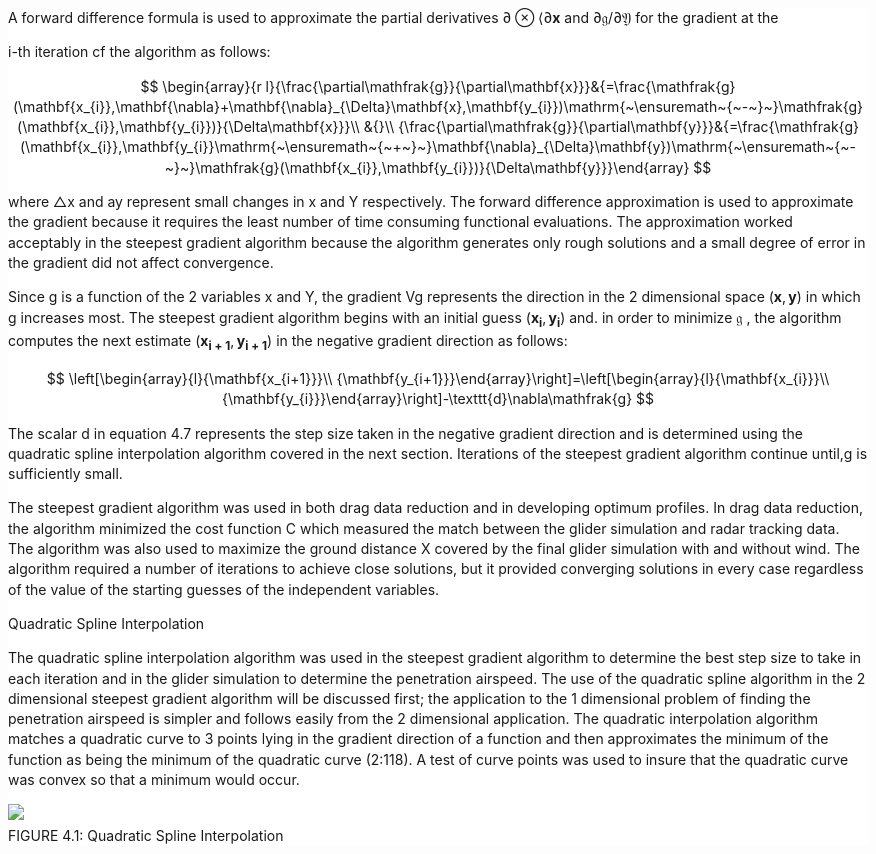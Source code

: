 A forward difference formula is used to approximate the partial derivatives $\partial\otimes\left\langle\partial\mathbf{x}\right.$ and $\partial\mathfrak{g}/\partial\mathfrak{Y}$ for the gradient at the  

i-th iteration cf the algorithm as follows:  

$$
\begin{array}{r l}{\frac{\partial\mathfrak{g}}{\partial\mathbf{x}}}&{=\frac{\mathfrak{g}(\mathbf{x_{i}},\mathbf{\nabla}+\mathbf{\nabla}_{\Delta}\mathbf{x},\mathbf{y_{i}})\mathrm{~\ensuremath~{~-~}~}\mathfrak{g}(\mathbf{x_{i}},\mathbf{y_{i}})}{\Delta\mathbf{x}}}\\ &{}\\ {\frac{\partial\mathfrak{g}}{\partial\mathbf{y}}}&{=\frac{\mathfrak{g}(\mathbf{x_{i}},\mathbf{y_{i}}\mathrm{~\ensuremath~{~+~}~}\mathbf{\nabla}_{\Delta}\mathbf{y})\mathrm{~\ensuremath~{~-~}~}\mathfrak{g}(\mathbf{x_{i}},\mathbf{y_{i}})}{\Delta\mathbf{y}}}\end{array}
$$  

where △x and ay represent small changes in x and Y respectively. The forward difference approximation is used to approximate the gradient because it requires the least number of time consuming functional evaluations. The approximation worked acceptably in the steepest gradient algorithm because the algorithm generates only rough solutions and a small degree of error in the gradient did not affect convergence.  

Since g is a function of the 2 variables x and Y, the gradient Vg represents the direction in the 2 dimensional space $(\mathbf{x},\mathbf{y})$ in which g increases most. The steepest gradient algorithm begins with an initial guess $(\mathbf{x_{i}},\mathbf{y_{i}})$ and. in order to minimize $\mathfrak{g}$ , the algorithm computes the next estimate $(\mathbf{x_{i+1}},\mathbf{y_{i+1}})$ in the negative gradient direction as follows:  

$$
\left[\begin{array}{l}{\mathbf{x_{i+1}}}\\ {\mathbf{y_{i+1}}}\end{array}\right]=\left[\begin{array}{l}{\mathbf{x_{i}}}\\ {\mathbf{y_{i}}}\end{array}\right]-\texttt{d}\nabla\mathfrak{g}
$$  

The scalar d in equation 4.7 represents the step size taken in the negative gradient direction and is determined using the quadratic spline interpolation algorithm covered in the next section. Iterations of the steepest gradient algorithm continue until,g is sufficiently small.  

The steepest gradient algorithm was used in both drag data reduction and in developing optimum profiles. In drag data reduction, the algorithm minimized the cost function C which measured the match between the glider simulation and radar tracking data. The algorithm was also used to maximize the ground distance X covered by the final glider simulation with and without wind. The algorithm required a number of iterations to achieve close solutions, but it provided converging solutions in every case regardless of the value of the starting guesses of the independent variables.  

Quadratic Spline Interpolation  

The quadratic spline interpolation algorithm was used in the steepest gradient algorithm to determine the best step size to take in each iteration and in the glider simulation to determine the penetration airspeed. The use of the quadratic spline algorithm in the 2 dimensional steepest gradient algorithm will be discussed first; the application to the 1 dimensional problem of finding the penetration airspeed is simpler and follows easily from the 2 dimensional application. The quadratic interpolation algorithm matches a quadratic curve to 3 points lying in the gradient direction of a function and then approximates the minimum of the function as being the minimum of the quadratic curve (2:118). A test of curve points was used to insure that the quadratic curve was convex so that a minimum would occur.  

![](images/b173bd78b7d8e70bf781957a4219cf1936ea84e46f3106f495162f47b20d49fd.jpg)  
FIGURE 4.1: Quadratic Spline Interpolation  
